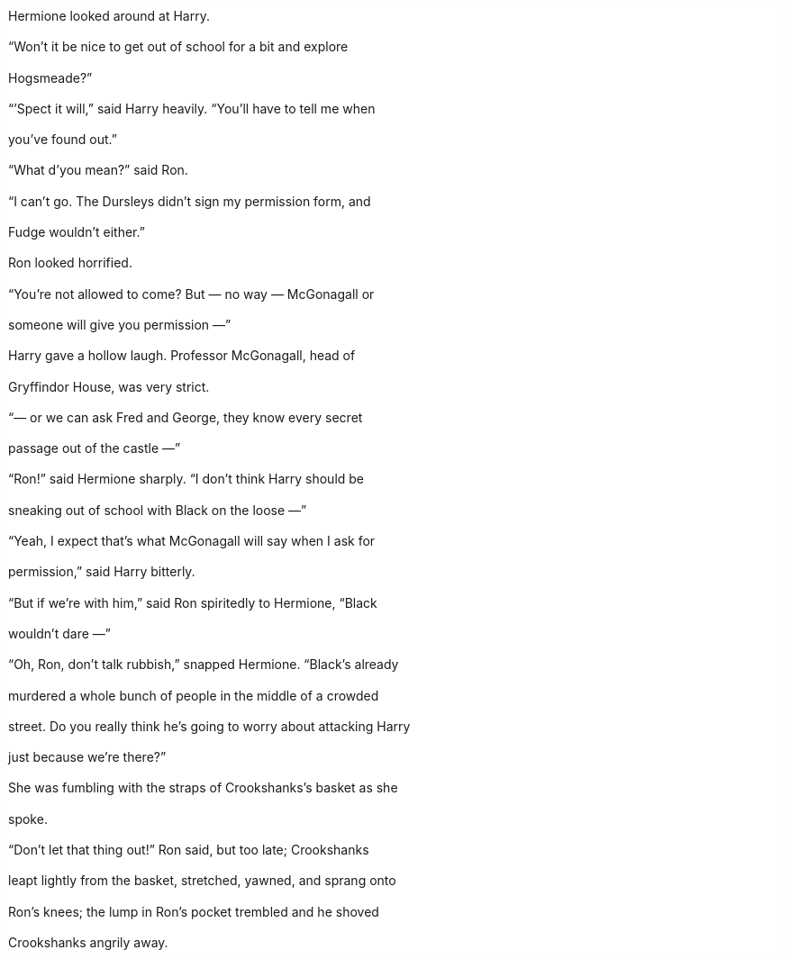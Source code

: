 Hermione looked around at Harry.

“Won’t it be nice to get out of school for a bit and explore

Hogsmeade?”

“’Spect it will,” said Harry heavily. “You’ll have to tell me when

you’ve found out.”

“What d’you mean?” said Ron.

“I can’t go. The Dursleys didn’t sign my permission form, and

Fudge wouldn’t either.”

Ron looked horrified.

“You’re not allowed to come? But — no way — McGonagall or

someone will give you permission —”

Harry gave a hollow laugh. Professor McGonagall, head of

Gryffindor House, was very strict.

“— or we can ask Fred and George, they know every secret

passage out of the castle —”

“Ron!” said Hermione sharply. “I don’t think Harry should be

sneaking out of school with Black on the loose —”

“Yeah, I expect that’s what McGonagall will say when I ask for

permission,” said Harry bitterly.

“But if we’re with him,” said Ron spiritedly to Hermione, “Black

wouldn’t dare —”

“Oh, Ron, don’t talk rubbish,” snapped Hermione. “Black’s already

murdered a whole bunch of people in the middle of a crowded

street. Do you really think he’s going to worry about attacking Harry

just because we’re there?”

She was fumbling with the straps of Crookshanks’s basket as she

spoke.

“Don’t let that thing out!” Ron said, but too late; Crookshanks

leapt lightly from the basket, stretched, yawned, and sprang onto



<a name="br73"></a> 

Ron’s knees; the lump in Ron’s pocket trembled and he shoved

Crookshanks angrily away.
